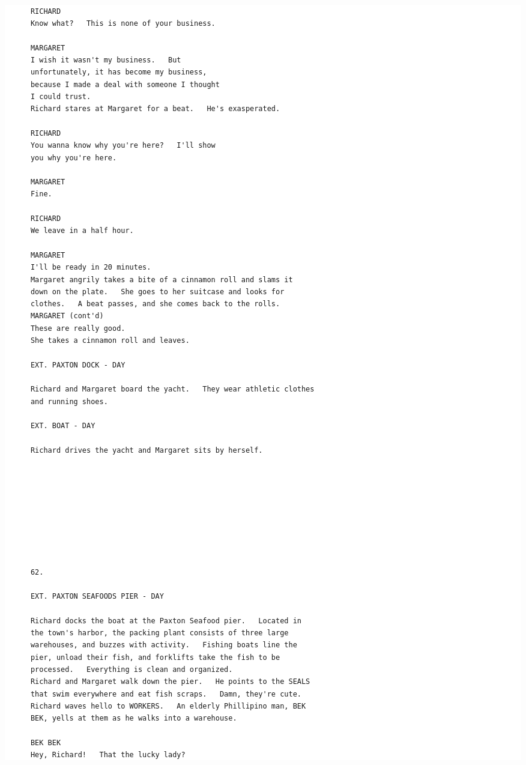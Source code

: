           RICHARD
          Know what?   This is none of your business.

          MARGARET
          I wish it wasn't my business.   But
          unfortunately, it has become my business,
          because I made a deal with someone I thought
          I could trust.
          Richard stares at Margaret for a beat.   He's exasperated.

          RICHARD
          You wanna know why you're here?   I'll show
          you why you're here.

          MARGARET
          Fine.

          RICHARD
          We leave in a half hour.

          MARGARET
          I'll be ready in 20 minutes.
          Margaret angrily takes a bite of a cinnamon roll and slams it
          down on the plate.   She goes to her suitcase and looks for
          clothes.   A beat passes, and she comes back to the rolls.
          MARGARET (cont'd)
          These are really good.
          She takes a cinnamon roll and leaves.

          EXT. PAXTON DOCK - DAY

          Richard and Margaret board the yacht.   They wear athletic clothes
          and running shoes.

          EXT. BOAT - DAY

          Richard drives the yacht and Margaret sits by herself.

          

          

          

          

          62.

          EXT. PAXTON SEAFOODS PIER - DAY

          Richard docks the boat at the Paxton Seafood pier.   Located in
          the town's harbor, the packing plant consists of three large
          warehouses, and buzzes with activity.   Fishing boats line the
          pier, unload their fish, and forklifts take the fish to be
          processed.   Everything is clean and organized.
          Richard and Margaret walk down the pier.   He points to the SEALS
          that swim everywhere and eat fish scraps.   Damn, they're cute.
          Richard waves hello to WORKERS.   An elderly Phillipino man, BEK
          BEK, yells at them as he walks into a warehouse.

          BEK BEK
          Hey, Richard!   That the lucky lady?
